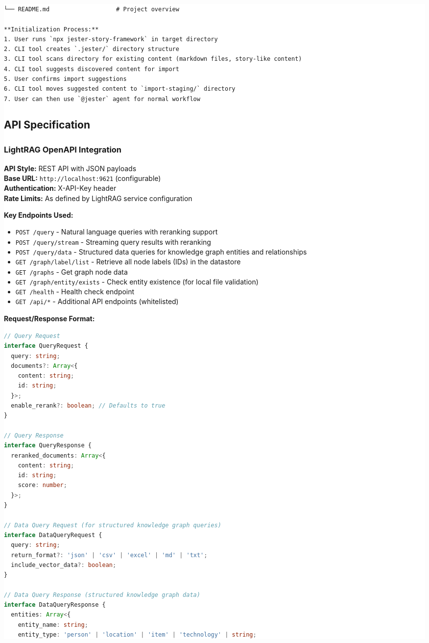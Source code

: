 ```
└── README.md                   # Project overview

**Initialization Process:**
1. User runs `npx jester-story-framework` in target directory
2. CLI tool creates `.jester/` directory structure
3. CLI tool scans directory for existing content (markdown files, story-like content)
4. CLI tool suggests discovered content for import
5. User confirms import suggestions
6. CLI tool moves suggested content to `import-staging/` directory
7. User can then use `@jester` agent for normal workflow
```

## API Specification

### LightRAG OpenAPI Integration

**API Style:** REST API with JSON payloads  
**Base URL:** `http://localhost:9621` (configurable)  
**Authentication:** X-API-Key header  
**Rate Limits:** As defined by LightRAG service configuration  

**Key Endpoints Used:**
- `POST /query` - Natural language queries with reranking support
- `POST /query/stream` - Streaming query results with reranking
- `POST /query/data` - Structured data queries for knowledge graph entities and relationships
- `GET /graph/label/list` - Retrieve all node labels (IDs) in the datastore
- `GET /graphs` - Get graph node data
- `GET /graph/entity/exists` - Check entity existence (for local file validation)
- `GET /health` - Health check endpoint
- `GET /api/*` - Additional API endpoints (whitelisted)

**Request/Response Format:**
```typescript
// Query Request
interface QueryRequest {
  query: string;
  documents?: Array<{
    content: string;
    id: string;
  }>;
  enable_rerank?: boolean; // Defaults to true
}

// Query Response
interface QueryResponse {
  reranked_documents: Array<{
    content: string;
    id: string;
    score: number;
  }>;
}

// Data Query Request (for structured knowledge graph queries)
interface DataQueryRequest {
  query: string;
  return_format?: 'json' | 'csv' | 'excel' | 'md' | 'txt';
  include_vector_data?: boolean;
}

// Data Query Response (structured knowledge graph data)
interface DataQueryResponse {
  entities: Array<{
    entity_name: string;
    entity_type: 'person' | 'location' | 'item' | 'technology' | string;
```